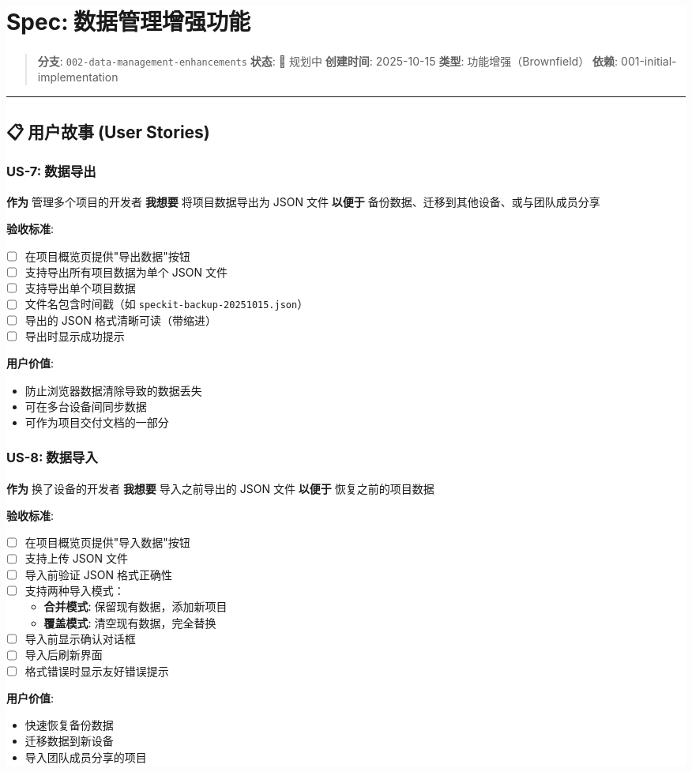 # Spec: 数据管理增强功能

> **分支**: `002-data-management-enhancements`
> **状态**: 📝 规划中
> **创建时间**: 2025-10-15
> **类型**: 功能增强（Brownfield）
> **依赖**: 001-initial-implementation

---

## 📋 用户故事 (User Stories)

### US-7: 数据导出
**作为** 管理多个项目的开发者
**我想要** 将项目数据导出为 JSON 文件
**以便于** 备份数据、迁移到其他设备、或与团队成员分享

**验收标准**:
- [ ] 在项目概览页提供"导出数据"按钮
- [ ] 支持导出所有项目数据为单个 JSON 文件
- [ ] 支持导出单个项目数据
- [ ] 文件名包含时间戳（如 `speckit-backup-20251015.json`）
- [ ] 导出的 JSON 格式清晰可读（带缩进）
- [ ] 导出时显示成功提示

**用户价值**:
- 防止浏览器数据清除导致的数据丢失
- 可在多台设备间同步数据
- 可作为项目交付文档的一部分

### US-8: 数据导入
**作为** 换了设备的开发者
**我想要** 导入之前导出的 JSON 文件
**以便于** 恢复之前的项目数据

**验收标准**:
- [ ] 在项目概览页提供"导入数据"按钮
- [ ] 支持上传 JSON 文件
- [ ] 导入前验证 JSON 格式正确性
- [ ] 支持两种导入模式：
  - **合并模式**: 保留现有数据，添加新项目
  - **覆盖模式**: 清空现有数据，完全替换
- [ ] 导入前显示确认对话框
- [ ] 导入后刷新界面
- [ ] 格式错误时显示友好错误提示

**用户价值**:
- 快速恢复备份数据
- 迁移数据到新设备
- 导入团队成员分享的项目
